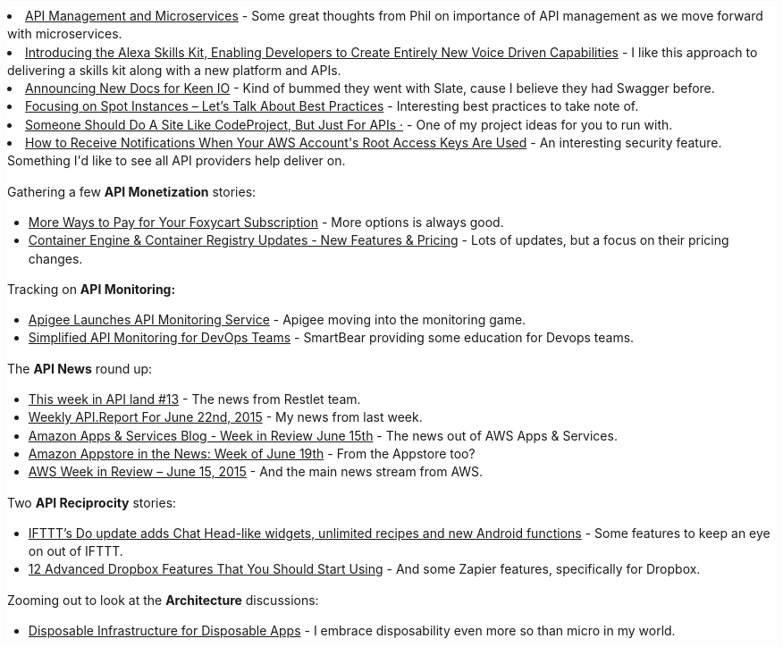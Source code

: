 <li><a href="http://www.windley.com//archives/2015/06/api_management_and_microservices.shtml#st_refDomain=&amp;st_refQuery=">API Management and Microservices</a> - Some great thoughts from Phil on importance of API management as we move forward with microservices.</li>
<li><a href="https://developer.amazon.com/appsandservices/community/post/Tx205N9U1UD338H/Introducing-the-Alexa-Skills-Kit-Enabling-Developers-to-Create-Entirely-New-Voic">Introducing the Alexa Skills Kit, Enabling Developers to Create Entirely New Voice Driven Capabilities</a> - I like this approach to delivering a skills kit along with a new platform and APIs.</li>
<li><a href="http://keenio.tumblr.com/post/122347324946/announcing-new-docs-for-keen-io#_=_">Announcing New Docs for Keen IO</a> - Kind of bummed they went with Slate, cause I believe they had Swagger before.</li>
<li><a href="https://aws.amazon.com/blogs/aws/focusing-on-spot-instances-lets-talk-about-best-practices/">Focusing on Spot Instances &ndash; Let&rsquo;s Talk About Best Practices</a> - Interesting best practices to take note of.</li>
<li><a href="http://apievangelist.com/2015/06/23/someone-should-do-a-site-like-codeproject-but-just-for-apis/">Someone Should Do A Site Like CodeProject, But Just For APIs &middot;</a> - One of my project ideas for you to run with.</li>
<li><a href="https://blogs.aws.amazon.com/security/post/Tx3PSPQSN8374D/How-to-Receive-Notifications-When-Your-AWS-Account-s-Root-Access-Keys-Are-Used">How to Receive Notifications When Your AWS Account's Root Access Keys Are Used</a> - An interesting security feature. Something I'd like to see all API providers help deliver on.</li>
</ul>
<p>Gathering a few&nbsp;<strong>API Monetization</strong>&nbsp;stories:</p>
<ul>
<li><a href="http://www.foxycart.com/blog/more-ways-to-pay-for-your-foxycart-subscription">More Ways to Pay for Your Foxycart Subscription</a> - More options is always good.</li>
<li><a href="http://googlecloudplatform.blogspot.com/2015/06/Container-Engine-Container-Registry-Updates-New-Features-Pricing.html">Container Engine &amp; Container Registry Updates - New Features &amp; Pricing</a> - Lots of updates, but a focus on their pricing changes.</li>
</ul>
<p>Tracking on&nbsp;<strong>API Monitoring:</strong></p>
<ul>
<li><a href="http://www.programmableweb.com/news/apigee-launches-api-monitoring-service/2015/06/23">Apigee Launches API Monitoring Service</a> - Apigee moving into the monitoring game.</li>
<li><a href="http://blog.smartbear.com/api-load-testing/simplified-api-monitoring-for-devops-teams/">Simplified API Monitoring for DevOps Teams</a> - SmartBear providing some education for Devops teams.</li>
</ul>
<p>The&nbsp;<strong>API News</strong>&nbsp;round up:</p>
<ul>
<li><a href="http://restlet.com/blog/2015/06/26/this-week-in-api-land-13/">This week in API land #13</a> - The news from Restlet team.</li>
<li><a href="http://api.report/2015/06/23/weekly-apireport-for-june-22nd-2015/">Weekly API.Report For June 22nd, 2015</a> - My news from last week.</li>
<li><a href="https://developer.amazon.com/appsandservices/community/post/Tx2CZQT6O7Y3A16/Amazon-Apps-amp-Services-Blog-Week-in-Review-June-15th">Amazon Apps &amp; Services Blog - Week in Review June 15th</a> - The news out of AWS Apps &amp; Services.</li>
<li><a href="https://developer.amazon.com/appsandservices/community/post/Tx3VVTQ65EM6DX9/Amazon-Appstore-in-the-News-Week-of-June-19th">Amazon Appstore in the News: Week of June 19th</a> - From the Appstore too?</li>
<li><a href="https://aws.amazon.com/blogs/aws/aws-week-in-review-june-15-2015/">AWS Week in Review &ndash; June 15, 2015</a> - And the main news stream from AWS.</li>
</ul>
<p>Two&nbsp;<strong>API Reciprocity</strong>&nbsp;stories:</p>
<ul>
<li><a href="http://thenextweb.com/apps/2015/06/24/do-love-me-some-android/">IFTTT&rsquo;s Do update adds Chat Head-like widgets, unlimited recipes and new Android functions</a> - Some features to keep an eye on out of IFTTT.</li>
<li><a href="https://zapier.com/blog/dropbox-hidden-features/">12 Advanced Dropbox Features That You Should Start Using</a> - And some Zapier features, specifically for Dropbox.</li>
</ul>
<p>Zooming out to look at the&nbsp;<strong>Architecture</strong>&nbsp;discussions:</p>
<ul>
<li><a href="http://lorimacvittie.sys-con.com/node/3347698">Disposable Infrastructure for Disposable Apps</a> - I embrace disposability even more so than micro in my world.</li>